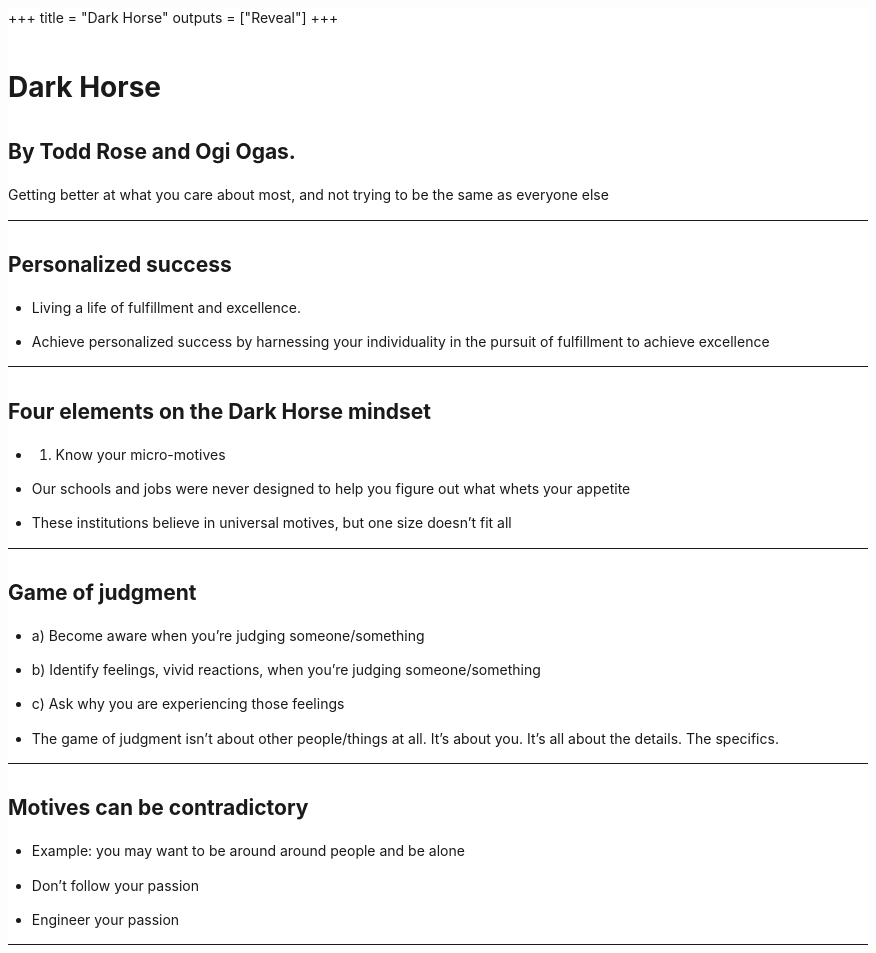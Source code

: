 +++
title = "Dark Horse"
outputs = ["Reveal"]
+++

# Dark Horse

## By Todd Rose and Ogi Ogas.

Getting better at what you care about most, and not trying to be the same as everyone else

---

## Personalized success

- Living a life of fulfillment and excellence.

- Achieve personalized success by harnessing your individuality in the pursuit of fulfillment to achieve excellence

---

## Four elements on the Dark Horse mindset

- 1) Know your micro-motives

- Our schools and jobs were never designed to help you figure out what whets your appetite

- These institutions believe in universal motives, but one size doesn’t fit all

--- 

## Game of judgment 

- a) Become aware when you’re judging someone/something 

- b) Identify feelings, vivid reactions, when you’re judging someone/something 

- c) Ask why you are experiencing those feelings

- The game of judgment isn’t about other people/things at all. It’s about you. It’s all about the details. The specifics.

--- 

## Motives can be contradictory

- Example: you may want to be around around people and be alone

- Don’t follow your passion

- Engineer your passion

--- 
